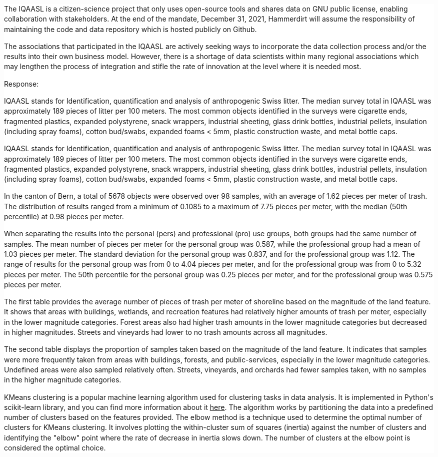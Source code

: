 The IQAASL is a citizen-science project that only uses open-source tools and shares data on GNU public license, 
enabling collaboration with stakeholders. At the end of the mandate, December 31, 2021, Hammerdirt will assume the 
responsibility of maintaining the code and data repository which is hosted publicly on Github.

The associations that participated in the IQAASL are actively seeking ways to incorporate the data collection process 
and/or the results into their own business model. However, there is a shortage of data scientists within many regional 
associations which may lengthen the process of integration and stifle the rate of innovation at the level where it is needed most.


Response:

IQAASL stands for Identification, quantification and analysis of anthropogenic Swiss litter. The median survey total in IQAASL was approximately 189 pieces of litter per 100 meters. The most common objects identified in the surveys were cigarette ends, fragmented plastics, expanded polystyrene, snack wrappers, industrial sheeting, glass drink bottles, industrial pellets, insulation (including spray foams), cotton bud/swabs, expanded foams < 5mm, plastic construction waste, and metal bottle caps.

IQAASL stands for Identification, quantification and analysis of anthropogenic Swiss litter. The median survey total in IQAASL was approximately 189 pieces of litter per 100 meters. The most common objects identified in the surveys were cigarette ends, fragmented plastics, expanded polystyrene, snack wrappers, industrial sheeting, glass drink bottles, industrial pellets, insulation (including spray foams), cotton bud/swabs, expanded foams < 5mm, plastic construction waste, and metal bottle caps.

In the canton of Bern, a total of 5678 objects were observed over 98 samples, with an average of 1.62 pieces per meter of trash. The distribution of results ranged from a minimum of 0.1085 to a maximum of 7.75 pieces per meter, with the median (50th percentile) at 0.98 pieces per meter.

When separating the results into the personal (pers) and professional (pro) use groups, both groups had the same number of samples. The mean number of pieces per meter for the personal group was 0.587, while the professional group had a mean of 1.03 pieces per meter. The standard deviation for the personal group was 0.837, and for the professional group was 1.12. The range of results for the personal group was from 0 to 4.04 pieces per meter, and for the professional group was from 0 to 5.32 pieces per meter. The 50th percentile for the personal group was 0.25 pieces per meter, and for the professional group was 0.575 pieces per meter.

The first table provides the average number of pieces of trash per meter of shoreline based on the magnitude of the land feature. It shows that areas with buildings, wetlands, and recreation features had relatively higher amounts of trash per meter, especially in the lower magnitude categories. Forest areas also had higher trash amounts in the lower magnitude categories but decreased in higher magnitudes. Streets and vineyards had lower to no trash amounts across all magnitudes.

The second table displays the proportion of samples taken based on the magnitude of the land feature. It indicates that samples were more frequently taken from areas with buildings, forests, and public-services, especially in the lower magnitude categories. Undefined areas were also sampled relatively often. Streets, vineyards, and orchards had fewer samples taken, with no samples in the higher magnitude categories.

KMeans clustering is a popular machine learning algorithm used for clustering tasks in data analysis. It is implemented in Python's scikit-learn library, and you can find more information about it [here](https://scikit-learn.org/stable/modules/generated/sklearn.cluster.KMeans.html). The algorithm works by partitioning the data into a predefined number of clusters based on the features provided. The elbow method is a technique used to determine the optimal number of clusters for KMeans clustering. It involves plotting the within-cluster sum of squares (inertia) against the number of clusters and identifying the "elbow" point where the rate of decrease in inertia slows down. The number of clusters at the elbow point is considered the optimal choice.
